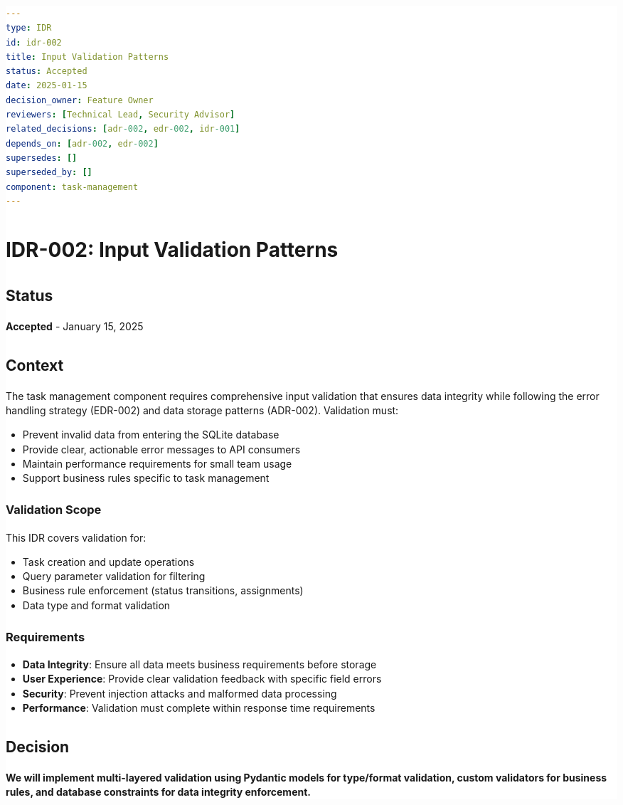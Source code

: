 ```yaml
---
type: IDR
id: idr-002
title: Input Validation Patterns
status: Accepted
date: 2025-01-15
decision_owner: Feature Owner
reviewers: [Technical Lead, Security Advisor]
related_decisions: [adr-002, edr-002, idr-001]
depends_on: [adr-002, edr-002]
supersedes: []
superseded_by: []
component: task-management
---
```


# IDR-002: Input Validation Patterns

## Status
**Accepted** - January 15, 2025

## Context

The task management component requires comprehensive input validation that ensures data integrity while following the error handling strategy (EDR-002) and data storage patterns (ADR-002). Validation must:

- Prevent invalid data from entering the SQLite database
- Provide clear, actionable error messages to API consumers
- Maintain performance requirements for small team usage
- Support business rules specific to task management

### Validation Scope
This IDR covers validation for:
- Task creation and update operations
- Query parameter validation for filtering
- Business rule enforcement (status transitions, assignments)
- Data type and format validation

### Requirements
- **Data Integrity**: Ensure all data meets business requirements before storage
- **User Experience**: Provide clear validation feedback with specific field errors
- **Security**: Prevent injection attacks and malformed data processing
- **Performance**: Validation must complete within response time requirements

## Decision

**We will implement multi-layered validation using Pydantic models for type/format validation, custom validators for business rules, and database constraints for data integrity enforcement.**
